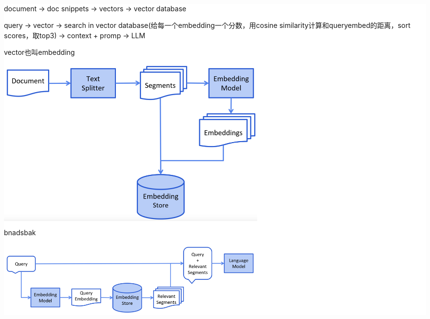 document → doc snippets → vectors → vector database

query → vector → search in vector database(给每一个embedding一个分数，用cosine similarity计算和queryembed的距离，sort scores，取top3) → context + promp → LLM

vector也叫embedding

<img src="./images/2.png" style="display:block; margin-left:0; width:60%; height:auto;">



bnadsbak

<img src="./images/3.png" style="display:block; margin-left:0; width:60%; height:auto;">
